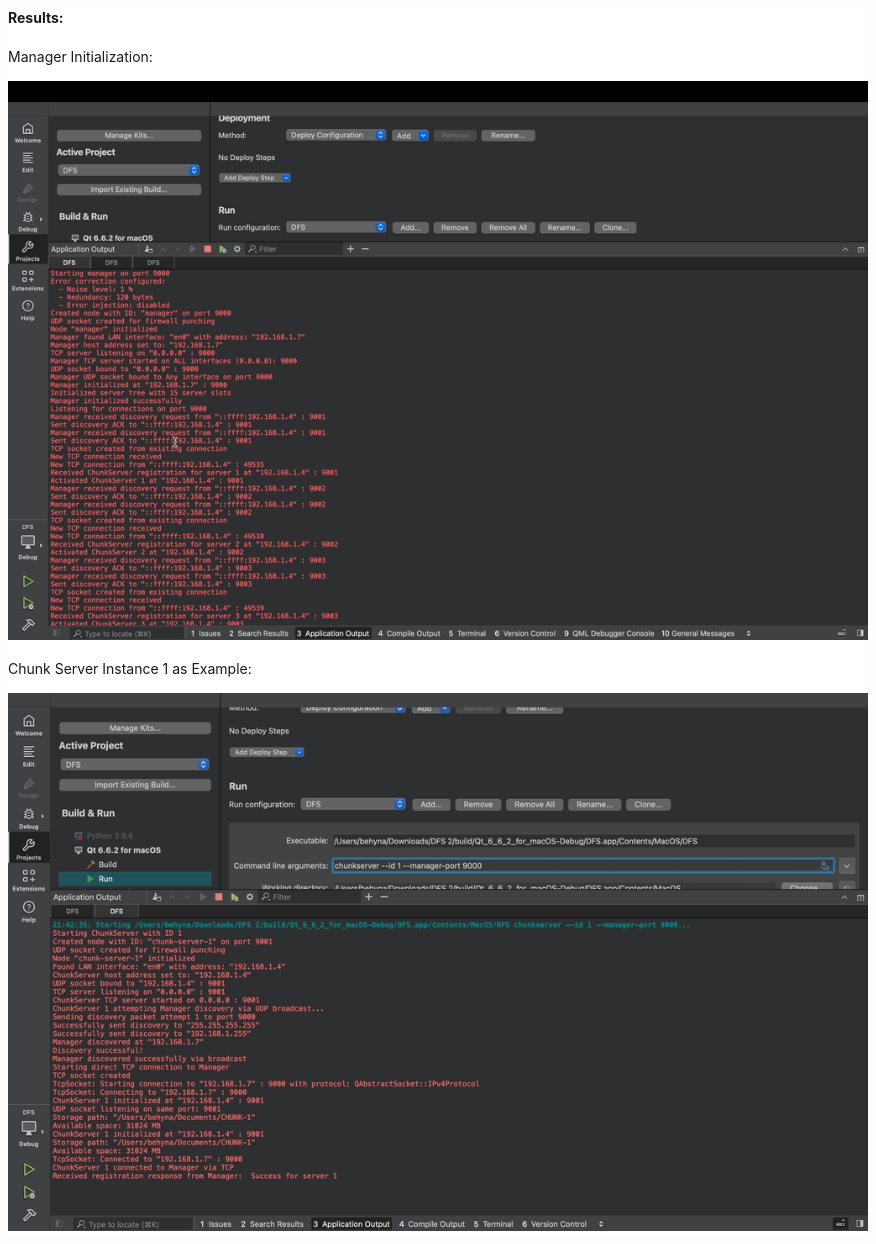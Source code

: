 #### Results:

Manager Initialization:

![alt text](<Screenshot 1404-03-05 at 22.35.31.png>)

Chunk Server Instance 1 as Example:

![alt text](<Screenshot 2025-05-26 at 9.43.00 PM-1.png>)
